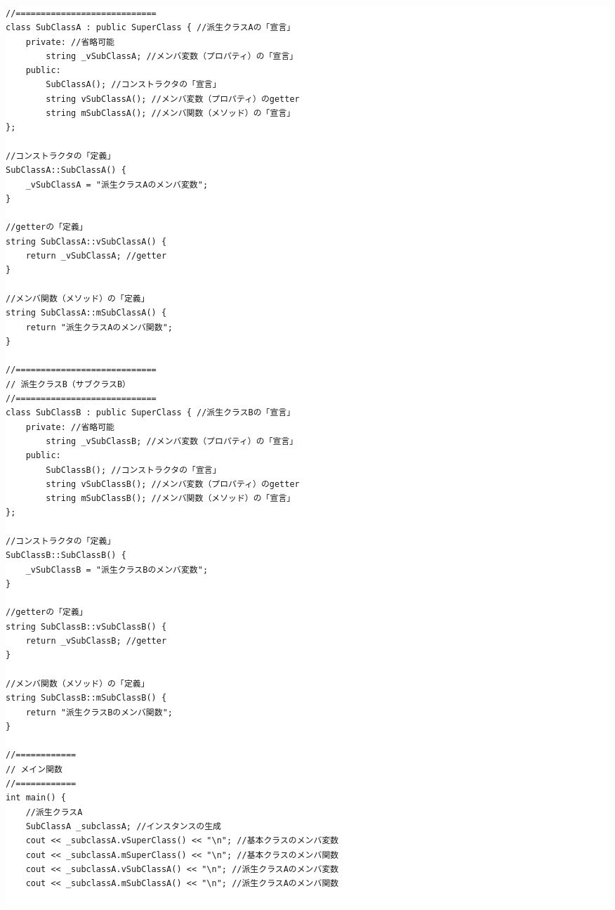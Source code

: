 ```
//============================
class SubClassA : public SuperClass { //派生クラスAの「宣言」
    private: //省略可能
        string _vSubClassA; //メンバ変数（プロパティ）の「宣言」
    public:
        SubClassA(); //コンストラクタの「宣言」
        string vSubClassA(); //メンバ変数（プロパティ）のgetter
        string mSubClassA(); //メンバ関数（メソッド）の「宣言」
};

//コンストラクタの「定義」
SubClassA::SubClassA() {
    _vSubClassA = "派生クラスAのメンバ変数";
}

//getterの「定義」
string SubClassA::vSubClassA() {
    return _vSubClassA; //getter
}

//メンバ関数（メソッド）の「定義」
string SubClassA::mSubClassA() {
    return "派生クラスAのメンバ関数";
}

//============================
// 派生クラスB（サブクラスB）
//============================
class SubClassB : public SuperClass { //派生クラスBの「宣言」
    private: //省略可能
        string _vSubClassB; //メンバ変数（プロパティ）の「宣言」
    public:
        SubClassB(); //コンストラクタの「宣言」
        string vSubClassB(); //メンバ変数（プロパティ）のgetter
        string mSubClassB(); //メンバ関数（メソッド）の「宣言」
};

//コンストラクタの「定義」
SubClassB::SubClassB() {
    _vSubClassB = "派生クラスBのメンバ変数";
}

//getterの「定義」
string SubClassB::vSubClassB() {
    return _vSubClassB; //getter
}

//メンバ関数（メソッド）の「定義」
string SubClassB::mSubClassB() {
    return "派生クラスBのメンバ関数";
}

//============
// メイン関数
//============
int main() {
    //派生クラスA
    SubClassA _subclassA; //インスタンスの生成
    cout << _subclassA.vSuperClass() << "\n"; //基本クラスのメンバ変数
    cout << _subclassA.mSuperClass() << "\n"; //基本クラスのメンバ関数
    cout << _subclassA.vSubClassA() << "\n"; //派生クラスAのメンバ変数
    cout << _subclassA.mSubClassA() << "\n"; //派生クラスAのメンバ関数
    
```